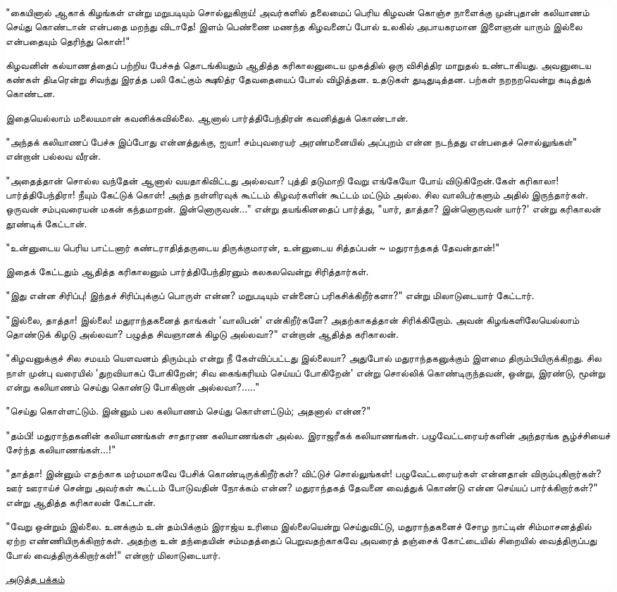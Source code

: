 "கையினால் ஆகாக் கிழங்கள் என்று மறுபடியும் சொல்லுகிறாய்! அவர்களில் தலைமைப் பெரிய கிழவன் கொஞ்ச நாளைக்கு முன்புதான் கலியாணம் செய்து கொண்டான் என்பதை மறந்து விடாதே! இளம் பெண்ணை மணந்த கிழவனைப் போல் உலகில் அபாயகரமான இளைஞன் யாரும் இல்லை என்பதையும் தெரிந்து கொள்!"

கிழவனின் கல்யாணத்தைப் பற்றிய பேச்சுத் தொடங்கியதும் ஆதித்த கரிகாலனுடைய முகத்தில் ஒரு விசித்திர மாறுதல் உண்டாகியது. அவனுடைய கண்கள் திடீரென்று சிவந்து இரத்த பலி கேட்கும் க்ஷூத்ர தேவதையைப் போல் விழித்தன. உதடுகள் துடிதுடித்தன. பற்கள் நறநறவென்று கடித்துக் கொண்டன.

இதையெல்லாம் மலையமான் கவனிக்கவில்லை. ஆனால் பார்த்திபேந்திரன் கவனித்துக் கொண்டான்.

"அந்தக் கலியாணப் பேச்சு இப்போது என்னத்துக்கு, ஐயா! சம்புவரையர் அரண்மனையில் அப்புறம் என்ன நடந்தது என்பதைச் சொல்லுங்கள்" என்றான் பல்லவ வீரன்.

"அதைத்தான் சொல்ல வந்தேன் ஆனால் வயதாகிவிட்டது அல்லவா? புத்தி தடுமாறி வேறு எங்கேயோ போய் விடுகிறேன்.கேள் கரிகாலா! பார்த்திபேந்திரா! நீயும் கேட்டுக் கொள்! அந்த நள்ளிரவுக் கூட்டம் கிழவர்களின் கூட்டம் மட்டும் அல்ல. சில வாலிபர்களும் அதில் இருந்தார்கள். ஒருவன் சம்புவரையன் மகன் கந்தமாறன். இன்னொருவன்..." என்று தயங்கினதைப் பார்த்து, "யார், தாத்தா? இன்னொருவன் யார்?' என்று கரிகாலன் தூண்டிக் கேட்டான்.

"உன்னுடைய பெரிய பாட்டனார் கண்டராதித்தருடைய திருக்குமாரன், உன்னுடைய சித்தப்பன் ~ மதுராந்தகத் தேவன்தான்!"

இதைக் கேட்டதும் ஆதித்த கரிகாலனும் பார்த்திபேந்திரனும் கலகலவென்று சிரித்தார்கள்.

"இது என்ன சிரிப்பு! இந்தச் சிரிப்புக்குப் பொருள் என்ன? மறுபடியும் என்னைப் பரிகசிக்கிறீர்களா?" என்று மிலாடுடையார் கேட்டார்.

"இல்லை, தாத்தா! இல்லை! மதுராந்தகனைத் தாங்கள் 'வாலிபன்' என்கிறீர்களே? அதற்காகத்தான் சிரிக்கிறோம். அவன் கிழங்களிலேயெல்லாம் தொண்டுக் கிழடு அல்லவா? பழுத்த சிவஞானக் கிழடு அல்லவா?" என்றான் ஆதித்த கரிகாலன்.

"கிழவனுக்குச் சில சமயம் யௌவனம் திரும்பும் என்று நீ கேள்விப்பட்டது இல்லையா? அதுபோல் மதுராந்தகனுக்கும் இளமை திரும்பியிருக்கிறது. சில நாள் முன்பு வரையில் 'துறவியாகப் போகிறேன்; சிவ கைங்கரியம் செய்யப் போகிறேன்' என்று சொல்லிக் கொண்டிருந்தவன், ஒன்று, இரண்டு, மூன்று என்று கலியாணம் செய்து கொண்டு போகிறான் அல்லவா?....."

"செய்து கொள்ளட்டும். இன்னும் பல கலியாணம் செய்து கொள்ளட்டும்; அதனால் என்ன?"

"தம்பி! மதுராந்தகனின் கலியாணங்கள் சாதாரண கலியாணங்கள் அல்ல. இராஜரீகக் கலியாணங்கள். பழுவேட்டரையர்களின் அந்தரங்க சூழ்ச்சியைச் சேர்ந்த கலியாணங்கள்...!"

"தாத்தா! இன்னும் எதற்காக மர்மமாகவே பேசிக் கொண்டிருக்கிறீர்கள்? விட்டுச் சொல்லுங்கள்! பழுவேட்டரையர்கள் என்னதான் விரும்புகிறார்கள்? ஊர் ஊராய்ச் சென்று அவர்கள் கூட்டம் போடுவதின் நோக்கம் என்ன? மதுராந்தகத் தேவனை வைத்துக் கொண்டு என்ன செய்யப் பார்க்கிறார்கள்?" என்று ஆதித்த கரிகாலன் கேட்டான்.

"வேறு ஒன்றும் இல்லை. உனக்கும் உன் தம்பிக்கும் இராஜ்ய உரிமை இல்லையென்று செய்துவிட்டு, மதுராந்தகனைச் சோழ நாட்டின் சிம்மாசனத்தில் ஏற்ற எண்ணியிருக்கிறார்கள். அதற்கு உன் தந்தையின் சம்மதத்தைப் பெறுவதற்காகவே அவரைத் தஞ்சைக் கோட்டையில் சிறையில் வைத்திருப்பது போல் வைத்திருக்கிறார்கள்!" என்றார் மிலாடுடையார்.

[அடுத்த பக்கம்](ponniyin_selvan_60)